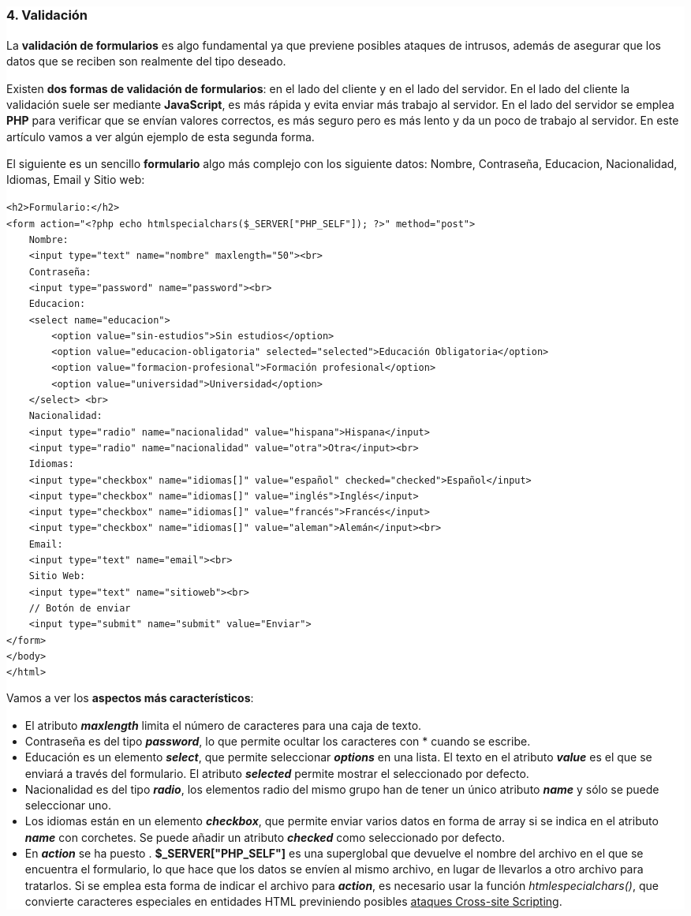 ### 4. Validación

La **validación de formularios** es algo fundamental ya que previene posibles ataques de intrusos, además de asegurar que los datos que se reciben son realmente del tipo deseado.

Existen **dos formas de validación de formularios**: en el lado del cliente y en el lado del servidor. En el lado del cliente la validación suele ser mediante **JavaScript**, es más rápida y evita enviar más trabajo al servidor. En el lado del servidor se emplea **PHP** para verificar que se envían valores correctos, es más seguro pero es más lento y da un poco de trabajo al servidor. En este artículo vamos a ver algún ejemplo de esta segunda forma.

El siguiente es un sencillo **formulario** algo más complejo con los siguiente datos: Nombre, Contraseña, Educacion, Nacionalidad, Idiomas, Email y Sitio web:

```
<h2>Formulario:</h2>
<form action="<?php echo htmlspecialchars($_SERVER["PHP_SELF"]); ?>" method="post">
    Nombre:
    <input type="text" name="nombre" maxlength="50"><br>
    Contraseña:
    <input type="password" name="password"><br>
    Educacion:
    <select name="educacion">
        <option value="sin-estudios">Sin estudios</option>
        <option value="educacion-obligatoria" selected="selected">Educación Obligatoria</option>
        <option value="formacion-profesional">Formación profesional</option>
        <option value="universidad">Universidad</option>
    </select> <br>
    Nacionalidad:
    <input type="radio" name="nacionalidad" value="hispana">Hispana</input>
    <input type="radio" name="nacionalidad" value="otra">Otra</input><br>
    Idiomas:
    <input type="checkbox" name="idiomas[]" value="español" checked="checked">Español</input>
    <input type="checkbox" name="idiomas[]" value="inglés">Inglés</input>
    <input type="checkbox" name="idiomas[]" value="francés">Francés</input>
    <input type="checkbox" name="idiomas[]" value="aleman">Alemán</input><br>
    Email:
    <input type="text" name="email"><br>
    Sitio Web:
    <input type="text" name="sitioweb"><br>
    // Botón de enviar
    <input type="submit" name="submit" value="Enviar">
</form>
</body>
</html>
```

Vamos a ver los **aspectos más característicos**:

*   El atributo _**maxlength**_ limita el número de caracteres para una caja de texto.
*   Contraseña es del tipo _**password**_, lo que permite ocultar los caracteres con * cuando se escribe.
*   Educación es un elemento _**select**_, que permite seleccionar _**options**_ en una lista. El texto en el atributo _**value**_ es el que se enviará a través del formulario. El atributo _**selected**_ permite mostrar el seleccionado por defecto.
*   Nacionalidad es del tipo _**radio**_, los elementos radio del mismo grupo han de tener un único atributo _**name**_ y sólo se puede seleccionar uno.
*   Los idiomas están en un elemento _**checkbox**_, que permite enviar varios datos en forma de array si se indica en el atributo _**name**_ con corchetes. Se puede añadir un atributo _**checked**_ como seleccionado por defecto.
*   En _**action**_ se ha puesto _<?php echo htmlespecialchars($_SERVER["PHP_SELF"]); ?>_. **$_SERVER["PHP_SELF"]** es una superglobal que devuelve el nombre del archivo en el que se encuentra el formulario, lo que hace que los datos se envíen al mismo archivo, en lugar de llevarlos a otro archivo para tratarlos. Si se emplea esta forma de indicar el archivo para _**action**_, es necesario usar la función _htmlespecialchars()_, que convierte caracteres especiales en entidades HTML previniendo posibles [ataques Cross-site Scripting](http://diego.com.es/ataques-xss-cross-site-scripting-en-php).
